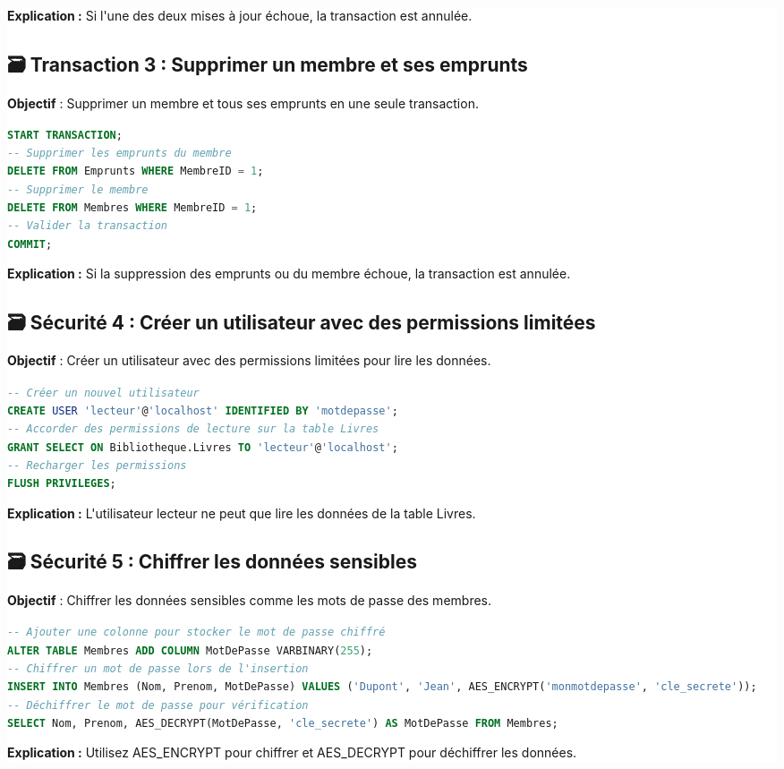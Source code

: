 ```sql
```
****Explication :****
Si l'une des deux mises à jour échoue, la transaction est annulée.

<a id="transaction-3"></a>
## :card_file_box: Transaction 3 : Supprimer un membre et ses emprunts
**Objectif** : Supprimer un membre et tous ses emprunts en une seule transaction.
```SQL
START TRANSACTION;
-- Supprimer les emprunts du membre
DELETE FROM Emprunts WHERE MembreID = 1;
-- Supprimer le membre
DELETE FROM Membres WHERE MembreID = 1;
-- Valider la transaction
COMMIT;
```
**Explication :**
Si la suppression des emprunts ou du membre échoue, la transaction est annulée.

<a id="securite-4"></a>
## :card_file_box: Sécurité 4 : Créer un utilisateur avec des permissions limitées
**Objectif** : Créer un utilisateur avec des permissions limitées pour lire les données.
```SQL
-- Créer un nouvel utilisateur
CREATE USER 'lecteur'@'localhost' IDENTIFIED BY 'motdepasse';
-- Accorder des permissions de lecture sur la table Livres
GRANT SELECT ON Bibliotheque.Livres TO 'lecteur'@'localhost';
-- Recharger les permissions
FLUSH PRIVILEGES;
```
**Explication :**
L'utilisateur lecteur ne peut que lire les données de la table Livres.

<a id="securite-5"></a>
## :card_file_box: Sécurité 5 : Chiffrer les données sensibles
**Objectif** : Chiffrer les données sensibles comme les mots de passe des membres.

```SQL
-- Ajouter une colonne pour stocker le mot de passe chiffré
ALTER TABLE Membres ADD COLUMN MotDePasse VARBINARY(255);
-- Chiffrer un mot de passe lors de l'insertion
INSERT INTO Membres (Nom, Prenom, MotDePasse) VALUES ('Dupont', 'Jean', AES_ENCRYPT('monmotdepasse', 'cle_secrete'));
-- Déchiffrer le mot de passe pour vérification
SELECT Nom, Prenom, AES_DECRYPT(MotDePasse, 'cle_secrete') AS MotDePasse FROM Membres;
```
**Explication :**
Utilisez AES_ENCRYPT pour chiffrer et AES_DECRYPT pour déchiffrer les données.

